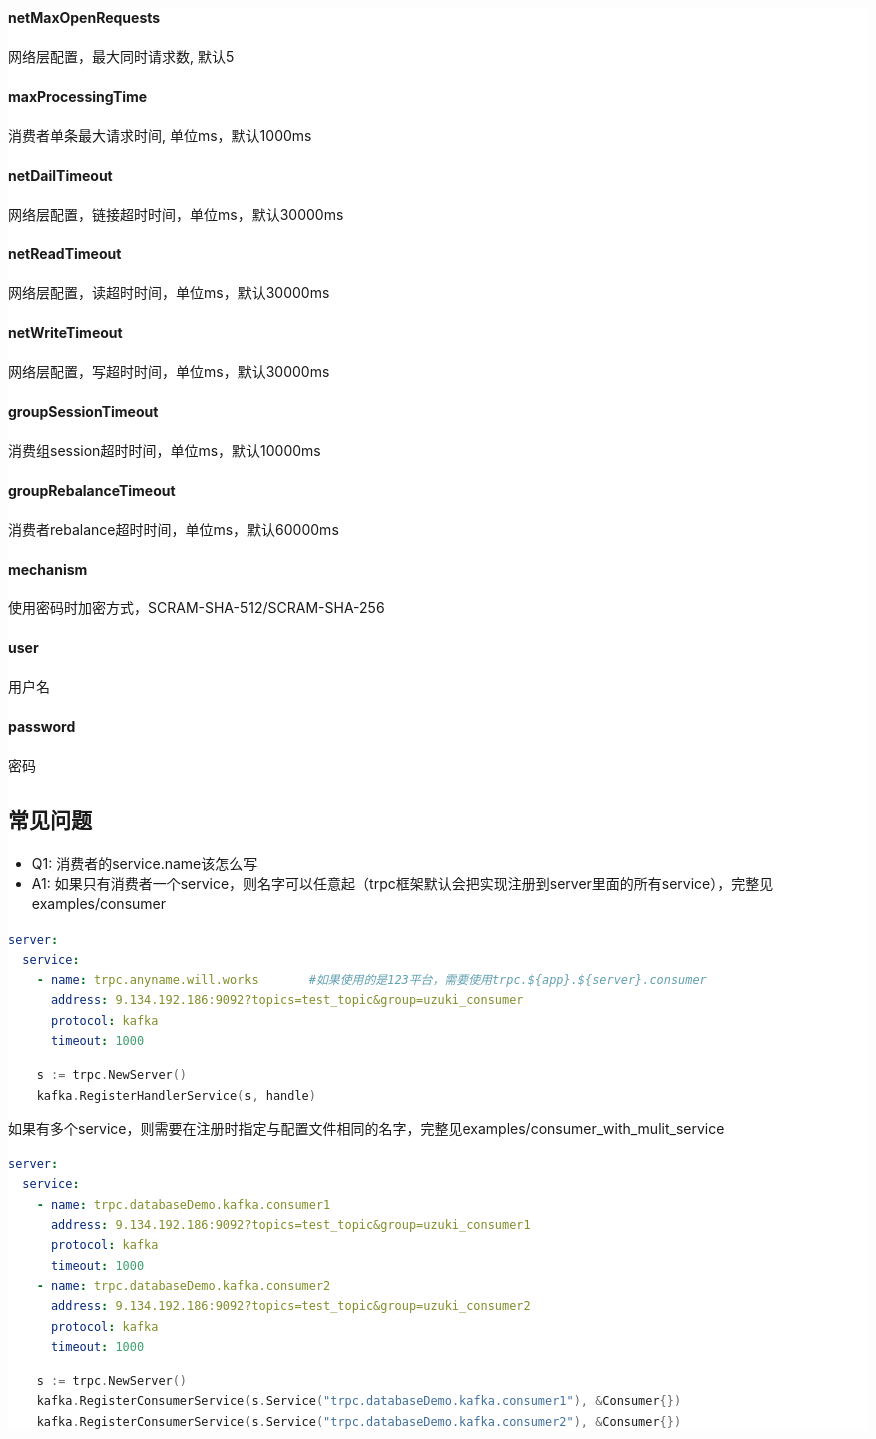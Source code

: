 #### netMaxOpenRequests
网络层配置，最大同时请求数, 默认5

#### maxProcessingTime
消费者单条最大请求时间, 单位ms，默认1000ms

#### netDailTimeout
网络层配置，链接超时时间，单位ms，默认30000ms

#### netReadTimeout
网络层配置，读超时时间，单位ms，默认30000ms

#### netWriteTimeout
网络层配置，写超时时间，单位ms，默认30000ms

#### groupSessionTimeout
消费组session超时时间，单位ms，默认10000ms

#### groupRebalanceTimeout
消费者rebalance超时时间，单位ms，默认60000ms

#### mechanism
使用密码时加密方式，SCRAM-SHA-512/SCRAM-SHA-256

#### user 
用户名

#### password 
密码


## 常见问题

- Q1: 消费者的service.name该怎么写
- A1: 如果只有消费者一个service，则名字可以任意起（trpc框架默认会把实现注册到server里面的所有service），完整见examples/consumer
``` yaml
server:                                                                  
  service:                                                               
    - name: trpc.anyname.will.works       #如果使用的是123平台，需要使用trpc.${app}.${server}.consumer                              
      address: 9.134.192.186:9092?topics=test_topic&group=uzuki_consumer 
      protocol: kafka                                                    
      timeout: 1000                                                      
```
``` go
    s := trpc.NewServer()
    kafka.RegisterHandlerService(s, handle) 
```
如果有多个service，则需要在注册时指定与配置文件相同的名字，完整见examples/consumer_with_mulit_service
``` yaml
server:                                                                   
  service:                                                                
    - name: trpc.databaseDemo.kafka.consumer1                             
      address: 9.134.192.186:9092?topics=test_topic&group=uzuki_consumer1 
      protocol: kafka                                                     
      timeout: 1000                                                       
    - name: trpc.databaseDemo.kafka.consumer2                             
      address: 9.134.192.186:9092?topics=test_topic&group=uzuki_consumer2 
      protocol: kafka                                                     
      timeout: 1000     
```
``` go
    s := trpc.NewServer()    
    kafka.RegisterConsumerService(s.Service("trpc.databaseDemo.kafka.consumer1"), &Consumer{})
    kafka.RegisterConsumerService(s.Service("trpc.databaseDemo.kafka.consumer2"), &Consumer{})
```